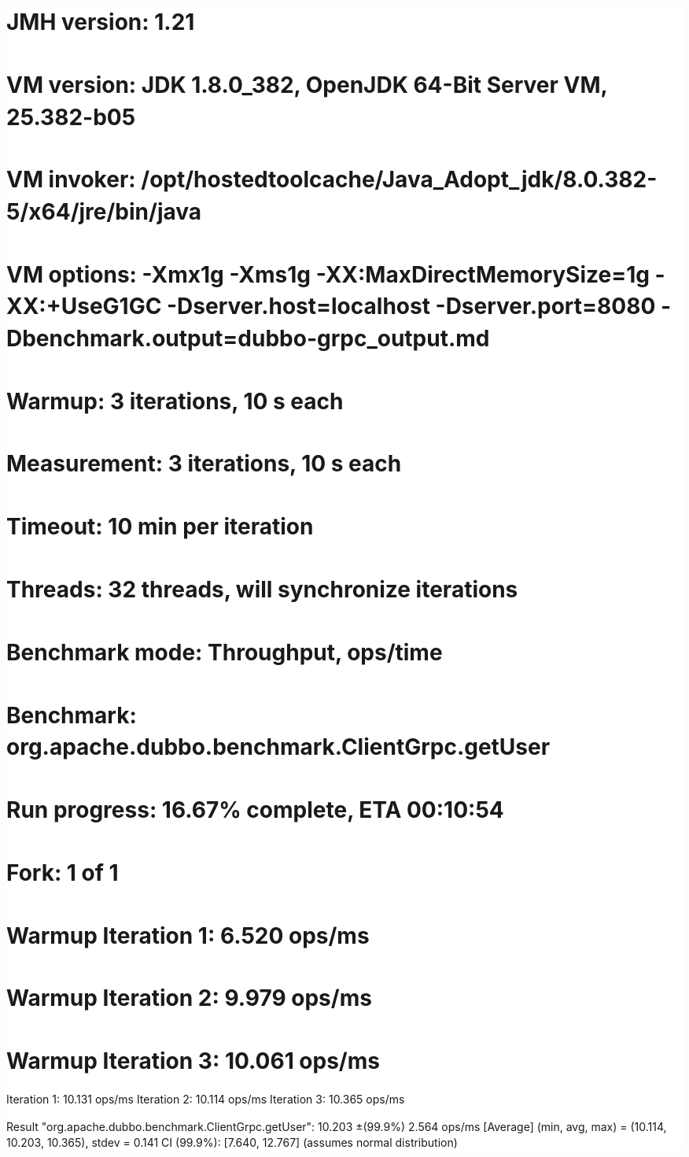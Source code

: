 
# JMH version: 1.21
# VM version: JDK 1.8.0_382, OpenJDK 64-Bit Server VM, 25.382-b05
# VM invoker: /opt/hostedtoolcache/Java_Adopt_jdk/8.0.382-5/x64/jre/bin/java
# VM options: -Xmx1g -Xms1g -XX:MaxDirectMemorySize=1g -XX:+UseG1GC -Dserver.host=localhost -Dserver.port=8080 -Dbenchmark.output=dubbo-grpc_output.md
# Warmup: 3 iterations, 10 s each
# Measurement: 3 iterations, 10 s each
# Timeout: 10 min per iteration
# Threads: 32 threads, will synchronize iterations
# Benchmark mode: Throughput, ops/time
# Benchmark: org.apache.dubbo.benchmark.ClientGrpc.getUser

# Run progress: 16.67% complete, ETA 00:10:54
# Fork: 1 of 1
# Warmup Iteration   1: 6.520 ops/ms
# Warmup Iteration   2: 9.979 ops/ms
# Warmup Iteration   3: 10.061 ops/ms
Iteration   1: 10.131 ops/ms
Iteration   2: 10.114 ops/ms
Iteration   3: 10.365 ops/ms


Result "org.apache.dubbo.benchmark.ClientGrpc.getUser":
  10.203 ±(99.9%) 2.564 ops/ms [Average]
  (min, avg, max) = (10.114, 10.203, 10.365), stdev = 0.141
  CI (99.9%): [7.640, 12.767] (assumes normal distribution)
